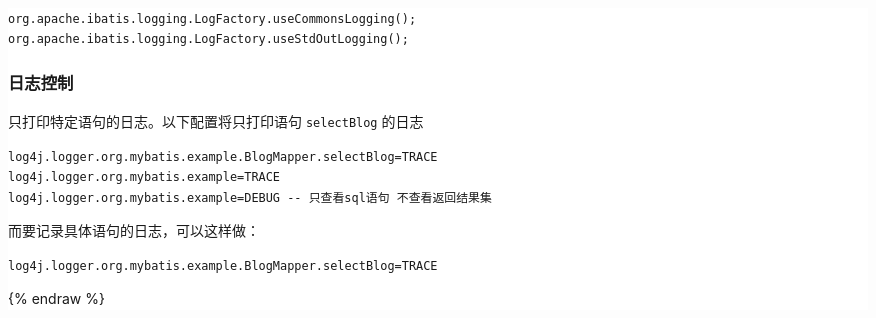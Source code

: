 ```properties
org.apache.ibatis.logging.LogFactory.useCommonsLogging();
org.apache.ibatis.logging.LogFactory.useStdOutLogging();
```

### 日志控制

只打印特定语句的日志。以下配置将只打印语句 `selectBlog` 的日志

```properties
log4j.logger.org.mybatis.example.BlogMapper.selectBlog=TRACE
log4j.logger.org.mybatis.example=TRACE
log4j.logger.org.mybatis.example=DEBUG -- 只查看sql语句 不查看返回结果集
```

而要记录具体语句的日志，可以这样做：

```
log4j.logger.org.mybatis.example.BlogMapper.selectBlog=TRACE
```



{% endraw %}

